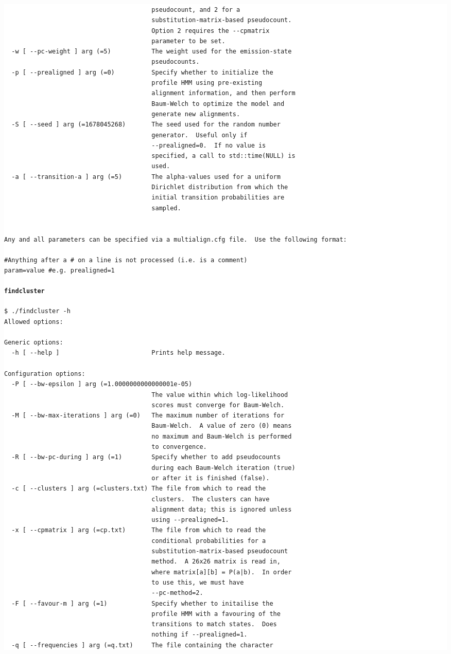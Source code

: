 ```
                                        pseudocount, and 2 for a 
                                        substitution-matrix-based pseudocount. 
                                        Option 2 requires the --cpmatrix 
                                        parameter to be set.
  -w [ --pc-weight ] arg (=5)           The weight used for the emission-state 
                                        pseudocounts.
  -p [ --prealigned ] arg (=0)          Specify whether to initialize the 
                                        profile HMM using pre-existing 
                                        alignment information, and then perform
                                        Baum-Welch to optimize the model and 
                                        generate new alignments.
  -S [ --seed ] arg (=1678045268)       The seed used for the random number 
                                        generator.  Useful only if 
                                        --prealigned=0.  If no value is 
                                        specified, a call to std::time(NULL) is
                                        used.
  -a [ --transition-a ] arg (=5)        The alpha-values used for a uniform 
                                        Dirichlet distribution from which the 
                                        initial transition probabilities are 
                                        sampled.


Any and all parameters can be specified via a multialign.cfg file.  Use the following format:

#Anything after a # on a line is not processed (i.e. is a comment)
param=value #e.g. prealigned=1
```

#### `findcluster`

```
$ ./findcluster -h
Allowed options:

Generic options:
  -h [ --help ]                         Prints help message.

Configuration options:
  -P [ --bw-epsilon ] arg (=1.0000000000000001e-05)
                                        The value within which log-likelihood 
                                        scores must converge for Baum-Welch.
  -M [ --bw-max-iterations ] arg (=0)   The maximum number of iterations for 
                                        Baum-Welch.  A value of zero (0) means 
                                        no maximum and Baum-Welch is performed 
                                        to convergence.
  -R [ --bw-pc-during ] arg (=1)        Specify whether to add pseudocounts 
                                        during each Baum-Welch iteration (true)
                                        or after it is finished (false).
  -c [ --clusters ] arg (=clusters.txt) The file from which to read the 
                                        clusters.  The clusters can have 
                                        alignment data; this is ignored unless 
                                        using --prealigned=1.
  -x [ --cpmatrix ] arg (=cp.txt)       The file from which to read the 
                                        conditional probabilities for a 
                                        substitution-matrix-based pseudocount 
                                        method.  A 26x26 matrix is read in, 
                                        where matrix[a][b] = P(a|b).  In order 
                                        to use this, we must have 
                                        --pc-method=2.
  -F [ --favour-m ] arg (=1)            Specify whether to initailise the 
                                        profile HMM with a favouring of the 
                                        transitions to match states.  Does 
                                        nothing if --prealigned=1.
  -q [ --frequencies ] arg (=q.txt)     The file containing the character 
```

[^windows]: The code used to work just fine on Windows, as all the prerequisites are cross-platform and the code was written to work with both `g++` and MSVC. But I don't have access to (or the patience for) a Windows machine anymore, so I have no idea the extent to which this holds true 15 years after the code was written.
[^compiles]: The code compiles, but whether or not it *works*... 🤷‍♂️
[^hash]: No, the `#` symbol isn't called a "hashtag."[^hashtag]
[^hashtag]: Yes, I'm that kind of pedant.[^descriptivism]
[^descriptivism]: But I'm also a descriptivist, so, you know, no (overt) judgement or anything.